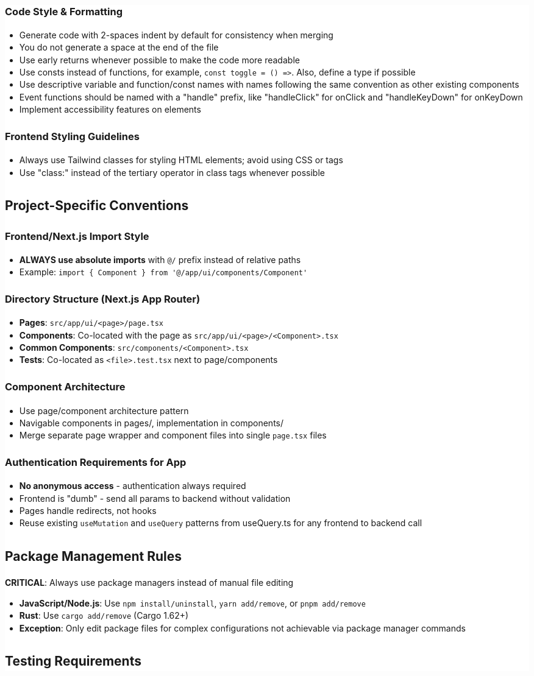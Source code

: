 ### Code Style & Formatting
- Generate code with 2-spaces indent by default for consistency when merging
- You do not generate a space at the end of the file
- Use early returns whenever possible to make the code more readable
- Use consts instead of functions, for example, `const toggle = () =>`. Also, define a type if possible
- Use descriptive variable and function/const names with names following the same convention as other existing components
- Event functions should be named with a "handle" prefix, like "handleClick" for onClick and "handleKeyDown" for onKeyDown
- Implement accessibility features on elements

### Frontend Styling Guidelines
- Always use Tailwind classes for styling HTML elements; avoid using CSS or tags
- Use "class:" instead of the tertiary operator in class tags whenever possible

## Project-Specific Conventions

### Frontend/Next.js Import Style
- **ALWAYS use absolute imports** with `@/` prefix instead of relative paths
- Example: `import { Component } from '@/app/ui/components/Component'`

### Directory Structure (Next.js App Router)
- **Pages**: `src/app/ui/<page>/page.tsx`
- **Components**: Co-located with the page as `src/app/ui/<page>/<Component>.tsx`
- **Common Components**: `src/components/<Component>.tsx`
- **Tests**: Co-located as `<file>.test.tsx` next to page/components 

### Component Architecture
- Use page/component architecture pattern
- Navigable components in pages/, implementation in components/
- Merge separate page wrapper and component files into single `page.tsx` files

### Authentication Requirements for App
- **No anonymous access** - authentication always required
- Frontend is "dumb" - send all params to backend without validation
- Pages handle redirects, not hooks
- Reuse existing `useMutation` and `useQuery` patterns from useQuery.ts for any frontend to backend call

## Package Management Rules

**CRITICAL**: Always use package managers instead of manual file editing
- **JavaScript/Node.js**: Use `npm install/uninstall`, `yarn add/remove`, or `pnpm add/remove`
- **Rust**: Use `cargo add/remove` (Cargo 1.62+)
- **Exception**: Only edit package files for complex configurations not achievable via package manager commands

## Testing Requirements
